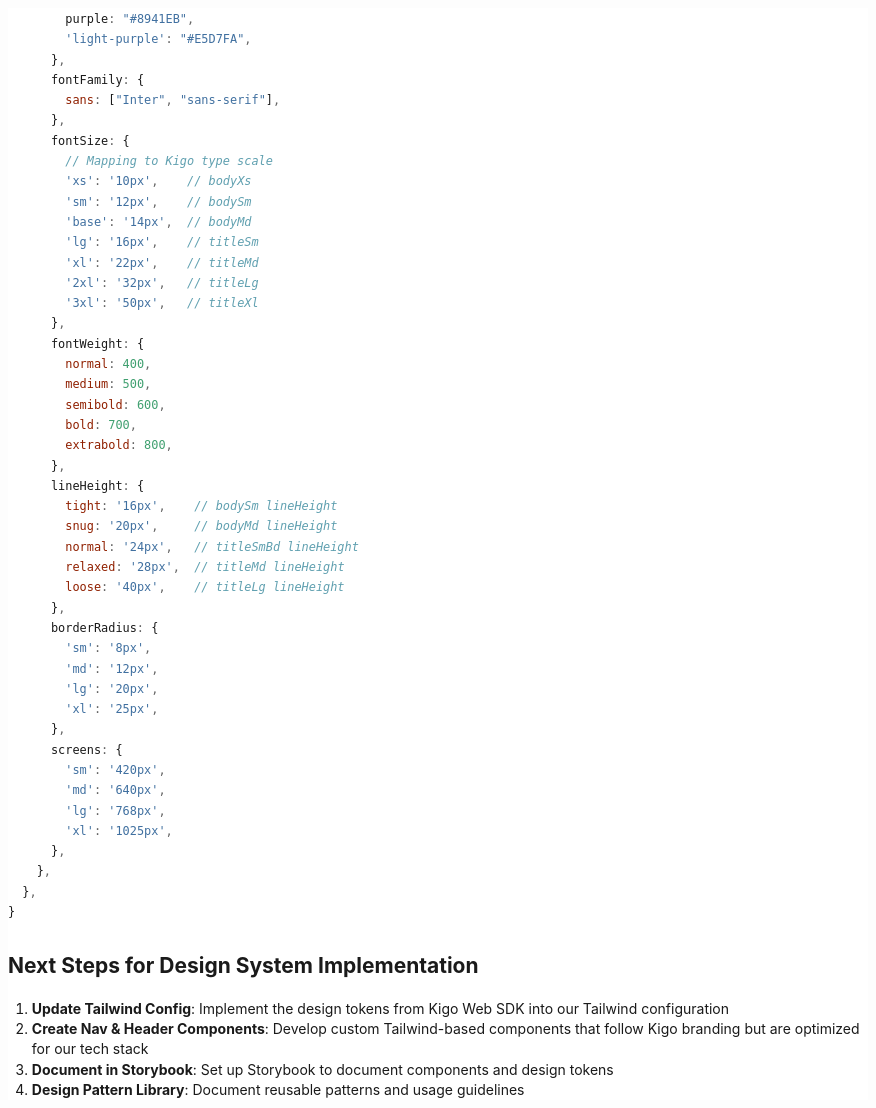 ```js
        purple: "#8941EB",
        'light-purple': "#E5D7FA",
      },
      fontFamily: {
        sans: ["Inter", "sans-serif"],
      },
      fontSize: {
        // Mapping to Kigo type scale
        'xs': '10px',    // bodyXs
        'sm': '12px',    // bodySm
        'base': '14px',  // bodyMd
        'lg': '16px',    // titleSm
        'xl': '22px',    // titleMd
        '2xl': '32px',   // titleLg
        '3xl': '50px',   // titleXl
      },
      fontWeight: {
        normal: 400,
        medium: 500,
        semibold: 600,
        bold: 700,
        extrabold: 800,
      },
      lineHeight: {
        tight: '16px',    // bodySm lineHeight
        snug: '20px',     // bodyMd lineHeight
        normal: '24px',   // titleSmBd lineHeight
        relaxed: '28px',  // titleMd lineHeight
        loose: '40px',    // titleLg lineHeight
      },
      borderRadius: {
        'sm': '8px',
        'md': '12px', 
        'lg': '20px',
        'xl': '25px',
      },
      screens: {
        'sm': '420px',
        'md': '640px',
        'lg': '768px',
        'xl': '1025px',
      },
    },
  },
}
```

## Next Steps for Design System Implementation

1. **Update Tailwind Config**: Implement the design tokens from Kigo Web SDK into our Tailwind configuration
2. **Create Nav & Header Components**: Develop custom Tailwind-based components that follow Kigo branding but are optimized for our tech stack
3. **Document in Storybook**: Set up Storybook to document components and design tokens
4. **Design Pattern Library**: Document reusable patterns and usage guidelines
